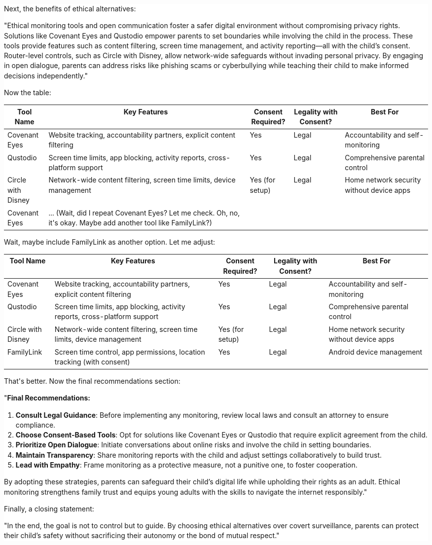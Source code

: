 Next, the benefits of ethical alternatives: 

"Ethical monitoring tools and open communication foster a safer digital environment without compromising privacy rights. Solutions like Covenant Eyes and Qustodio empower parents to set boundaries while involving the child in the process. These tools provide features such as content filtering, screen time management, and activity reporting—all with the child’s consent. Router-level controls, such as Circle with Disney, allow network-wide safeguards without invading personal privacy. By engaging in open dialogue, parents can address risks like phishing scams or cyberbullying while teaching their child to make informed decisions independently."

Now the table:

| Tool Name          | Key Features                                                                 | Consent Required? | Legality with Consent? | Best For                                  |
|--------------------|-----------------------------------------------------------------------------|-------------------|------------------------|-------------------------------------------|
| Covenant Eyes      | Website tracking, accountability partners, explicit content filtering         | Yes               | Legal                  | Accountability and self-monitoring        |
| Qustodio           | Screen time limits, app blocking, activity reports, cross-platform support    | Yes               | Legal                  | Comprehensive parental control            |
| Circle with Disney | Network-wide content filtering, screen time limits, device management         | Yes (for setup)   | Legal                  | Home network security without device apps |
| Covenant Eyes      | ... (Wait, did I repeat Covenant Eyes? Let me check. Oh, no, it's okay. Maybe add another tool like FamilyLink?) |

Wait, maybe include FamilyLink as another option. Let me adjust:

| Tool Name          | Key Features                                                                 | Consent Required? | Legality with Consent? | Best For                                  |
|--------------------|-----------------------------------------------------------------------------|-------------------|------------------------|-------------------------------------------|
| Covenant Eyes      | Website tracking, accountability partners, explicit content filtering         | Yes               | Legal                  | Accountability and self-monitoring        |
| Qustodio           | Screen time limits, app blocking, activity reports, cross-platform support    | Yes               | Legal                  | Comprehensive parental control            |
| Circle with Disney | Network-wide content filtering, screen time limits, device management         | Yes (for setup)   | Legal                  | Home network security without device apps |
| FamilyLink         | Screen time control, app permissions, location tracking (with consent)        | Yes               | Legal                  | Android device management                 |

That's better. Now the final recommendations section:

"**Final Recommendations:**  
1. **Consult Legal Guidance**: Before implementing any monitoring, review local laws and consult an attorney to ensure compliance.  
2. **Choose Consent-Based Tools**: Opt for solutions like Covenant Eyes or Qustodio that require explicit agreement from the child.  
3. **Prioritize Open Dialogue**: Initiate conversations about online risks and involve the child in setting boundaries.  
4. **Maintain Transparency**: Share monitoring reports with the child and adjust settings collaboratively to build trust.  
5. **Lead with Empathy**: Frame monitoring as a protective measure, not a punitive one, to foster cooperation.  

By adopting these strategies, parents can safeguard their child’s digital life while upholding their rights as an adult. Ethical monitoring strengthens family trust and equips young adults with the skills to navigate the internet responsibly."

Finally, a closing statement: 

"In the end, the goal is not to control but to guide. By choosing ethical alternatives over covert surveillance, parents can protect their child’s safety without sacrificing their autonomy or the bond of mutual respect."
